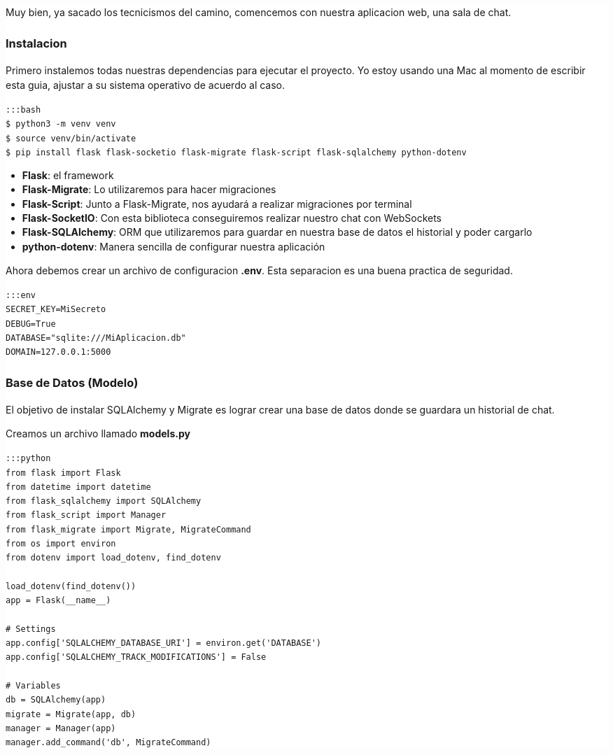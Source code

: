 Muy bien, ya sacado los tecnicismos del camino, comencemos con nuestra aplicacion web, una sala de chat.

### Instalacion

Primero instalemos todas nuestras dependencias para ejecutar el proyecto. Yo estoy usando una Mac al momento de escribir esta guia, ajustar a su sistema operativo de acuerdo al caso.

    :::bash
    $ python3 -m venv venv
    $ source venv/bin/activate
    $ pip install flask flask-socketio flask-migrate flask-script flask-sqlalchemy python-dotenv

* **Flask**: el framework
* **Flask-Migrate**: Lo utilizaremos para hacer migraciones
* **Flask-Script**: Junto a Flask-Migrate, nos ayudará a realizar migraciones por terminal
* **Flask-SocketIO**: Con esta biblioteca conseguiremos realizar nuestro chat con WebSockets
* **Flask-SQLAlchemy**: ORM que utilizaremos para guardar en nuestra base de datos el historial y poder cargarlo
* **python-dotenv**: Manera sencilla de configurar nuestra aplicación

Ahora debemos crear un archivo de configuracion **.env**. Esta separacion es una buena practica de seguridad.

    :::env
    SECRET_KEY=MiSecreto
    DEBUG=True
    DATABASE="sqlite:///MiAplicacion.db"
    DOMAIN=127.0.0.1:5000

### Base de Datos (Modelo)

El objetivo de instalar SQLAlchemy y Migrate es lograr crear una base de datos donde se guardara un historial de chat.

Creamos un archivo llamado **models.py**

    :::python
    from flask import Flask
    from datetime import datetime
    from flask_sqlalchemy import SQLAlchemy
    from flask_script import Manager
    from flask_migrate import Migrate, MigrateCommand
    from os import environ
    from dotenv import load_dotenv, find_dotenv

    load_dotenv(find_dotenv())
    app = Flask(__name__)

    # Settings
    app.config['SQLALCHEMY_DATABASE_URI'] = environ.get('DATABASE')
    app.config['SQLALCHEMY_TRACK_MODIFICATIONS'] = False

    # Variables
    db = SQLAlchemy(app)
    migrate = Migrate(app, db)
    manager = Manager(app)
    manager.add_command('db', MigrateCommand)
